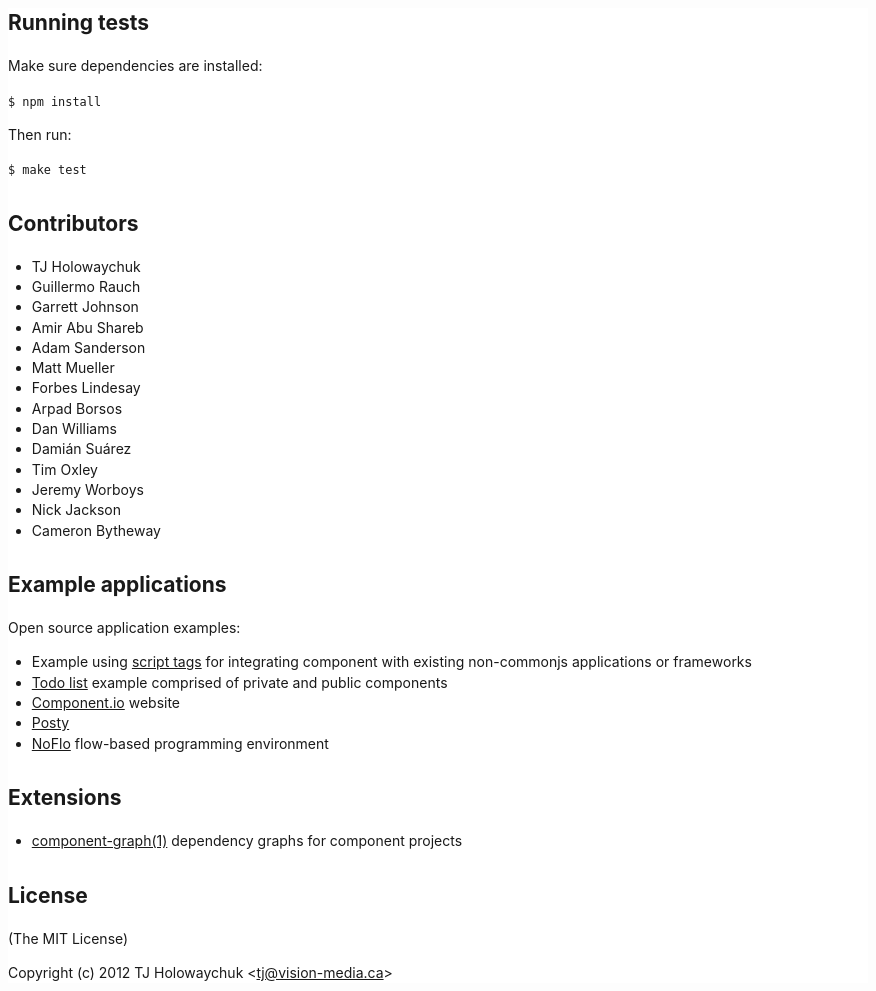 ## Running tests

Make sure dependencies are installed:

```
$ npm install
```

Then run:

```
$ make test
```

## Contributors

  - TJ Holowaychuk
  - Guillermo Rauch
  - Garrett Johnson
  - Amir Abu Shareb
  - Adam Sanderson
  - Matt Mueller
  - Forbes Lindesay
  - Arpad Borsos
  - Dan Williams
  - Damián Suárez
  - Tim Oxley
  - Jeremy Worboys
  - Nick Jackson
  - Cameron Bytheway

## Example applications

  Open source application examples:

  - Example using [script tags](https://github.com/component/script-tag-example) for integrating component with existing non-commonjs applications or frameworks
  - [Todo list](https://github.com/component/todo) example comprised of private and public components
  - [Component.io](https://github.com/component/component.io) website
  - [Posty](https://github.com/visionmedia/posty)
  - [NoFlo](noflojs.org) flow-based programming environment

## Extensions

 - [component-graph(1)](https://github.com/component/component-graph) dependency graphs for component projects

## License

(The MIT License)

Copyright (c) 2012 TJ Holowaychuk &lt;tj@vision-media.ca&gt;
